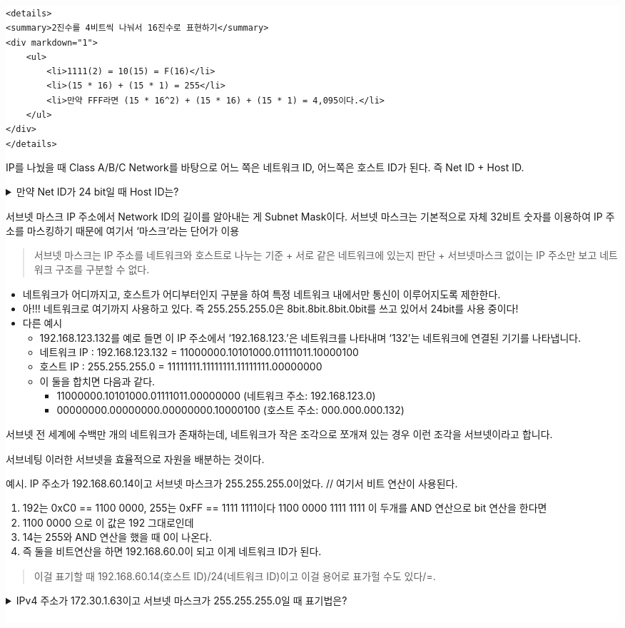     <details>
    <summary>2진수를 4비트씩 나눠서 16진수로 표현하기</summary>
    <div markdown="1">
        <ul>
            <li>1111(2) = 10(15) = F(16)</li>
            <li>(15 * 16) + (15 * 1) = 255</li>
            <li>만약 FFF라면 (15 * 16^2) + (15 * 16) + (15 * 1) = 4,095이다.</li>
        </ul>
    </div>
    </details>


        

IP를 나눴을 때 Class A/B/C Network를 바탕으로 어느 쪽은 네트워크 ID, 어느쪽은 호스트 ID가 된다. 즉 Net ID + Host ID.

<details><summary>만약 Net ID가 24 bit일 때 Host ID는?</summary></details>


서브넷 마스크
IP 주소에서 Network ID의 길이를 알아내는 게 Subnet Mask이다. 서브넷 마스크는 기본적으로 자체 32비트 숫자를 이용하여 IP 주소를 마스킹하기 때문에 여기서 ‘마스크’라는 단어가 이용

> 서브넷 마스크는 IP 주소를 네트워크와 호스트로 나누는 기준 + 서로 같은 네트워크에 있는지 판단 + 서브넷마스크 없이는 IP 주소만 보고 네트워크 구조를 구분할 수 없다.

- 네트워크가 어디까지고, 호스트가 어디부터인지 구분을 하여 특정 네트워크 내에서만 통신이 이루어지도록 제한한다.
- 아!!! 네트워크로 여기까지 사용하고 있다. 즉 255.255.255.0은 8bit.8bit.8bit.0bit를 쓰고 있어서 24bit를 사용 중이다!
- 다른 예시
  - 192.168.123.132를 예로 들면 이 IP 주소에서 ‘192.168.123.’은 네트워크를 나타내며 ‘132’는 네트워크에 연결된 기기를 나타냅니다.
  - 네트워크 IP : 192.168.123.132 = 11000000.10101000.01111011.10000100
  - 호스트 IP : 255.255.255.0 = 11111111.11111111.11111111.00000000
  - 이 둘을 합치면 다음과 같다.
    - 11000000.10101000.01111011.00000000 (네트워크 주소: 192.168.123.0)
    - 00000000.00000000.00000000.10000100 (호스트 주소: 000.000.000.132)

서브넷
전 세계에 수백만 개의 네트워크가 존재하는데, 네트워크가 작은 조각으로 쪼개져 있는 경우 이런 조각을 서브넷이라고 합니다.

서브네팅
이러한 서브넷을 효율적으로 자원을 배분하는 것이다.




예시. IP 주소가 192.168.60.14이고 서브넷 마스크가 255.255.255.0이었다. // 여기서 비트 연산이 사용된다.
1. 192는 0xC0 == 1100 0000, 255는 0xFF == 1111 1111이다
     1100 0000
     1111 1111 이 두개를 AND 연산으로 bit 연산을 한다면
2. 1100 0000 으로 이 값은 192 그대로인데 
3. 14는 255와 AND 연산을 했을 때 0이 나온다.
4. 즉 둘을 비트연산을 하면 192.168.60.0이 되고 이게 네트워크 ID가 된다.


> 이걸 표기할 때 192.168.60.14(호스트 ID)/24(네트워크 ID)이고 이걸 용어로 표가헐 수도 있다/=.

<details><summary>IPv4 주소가 172.30.1.63이고 서브넷 마스크가 255.255.255.0일 때 표기법은?</summary></details>



<br>
